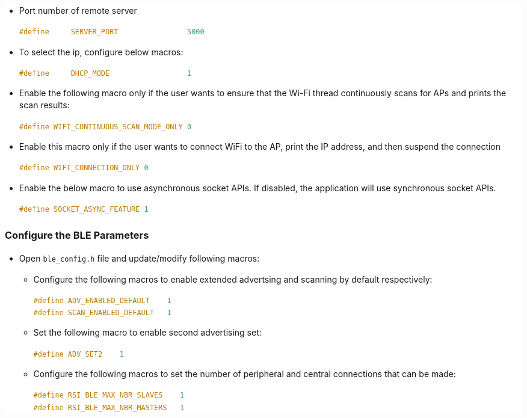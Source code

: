    - Port number of remote server

      ```c
      #define     SERVER_PORT                5000
      ```

   - To select the ip, configure below macros:

      ```c
      #define     DHCP_MODE                  1
      ```

   - Enable the following macro only if the user wants to ensure that the Wi-Fi thread continuously scans for APs and prints the scan results:

      ```c
      #define WIFI_CONTINUOUS_SCAN_MODE_ONLY 0
      ```

   - Enable this macro only if the user wants to connect WiFi to the AP, print the IP address, and then suspend the connection

      ```c
      #define WIFI_CONNECTION_ONLY 0
      ```

   - Enable the below macro to use asynchronous socket APIs. If disabled, the application will use synchronous socket APIs.

      ```c
      #define SOCKET_ASYNC_FEATURE 1
       ```

### Configure the BLE Parameters

- Open `ble_config.h` file and update/modify following macros:

  - Configure the following macros to enable extended advertsing and scanning by default respectively:

       ```c
       #define ADV_ENABLED_DEFAULT    1
       #define SCAN_ENABLED_DEFAULT   1
       ```

  - Set the following macro to enable second advertising set:

       ```c
       #define ADV_SET2    1
       ```

  - Configure the following macros to set the number of peripheral and central connections that can be made:

       ```c
       #define RSI_BLE_MAX_NBR_SLAVES    1
       #define RSI_BLE_MAX_NBR_MASTERS   1
       ```

